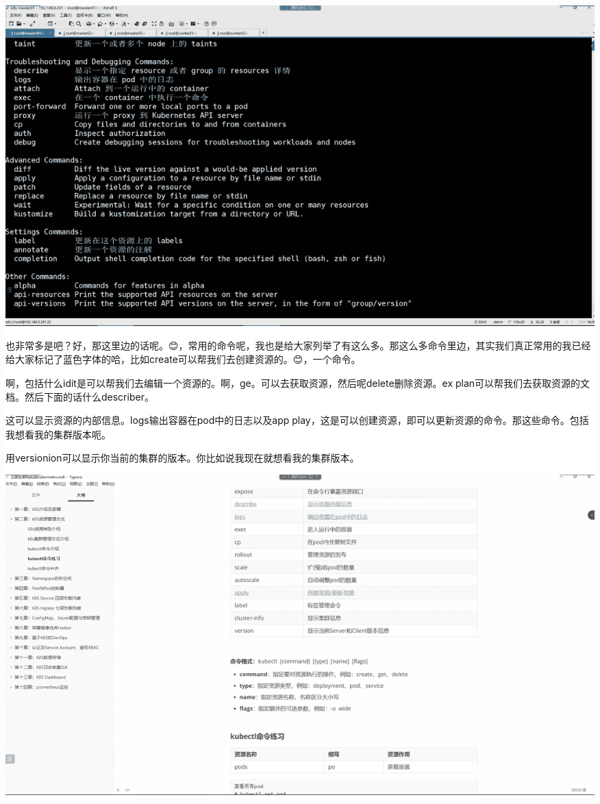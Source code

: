 ![](img/12c69f9c29ca85b6c5bab95e496e470d_21.png)

也非常多是吧？好，那这里边的话呢。😊，常用的命令呢，我也是给大家列举了有这么多。那这么多命令里边，其实我们真正常用的我已经给大家标记了蓝色字体的哈，比如create可以帮我们去创建资源的。😊，一个命令。

啊，包括什么idit是可以帮我们去编辑一个资源的。啊，ge。可以去获取资源，然后呢delete删除资源。ex plan可以帮我们去获取资源的文档。然后下面的话什么describer。

这可以显示资源的内部信息。logs输出容器在pod中的日志以及app play，这是可以创建资源，即可以更新资源的命令。那这些命令。包括我想看我的集群版本呃。

用versionion可以显示你当前的集群的版本。你比如说我现在就想看我的集群版本。

![](img/12c69f9c29ca85b6c5bab95e496e470d_23.png)

